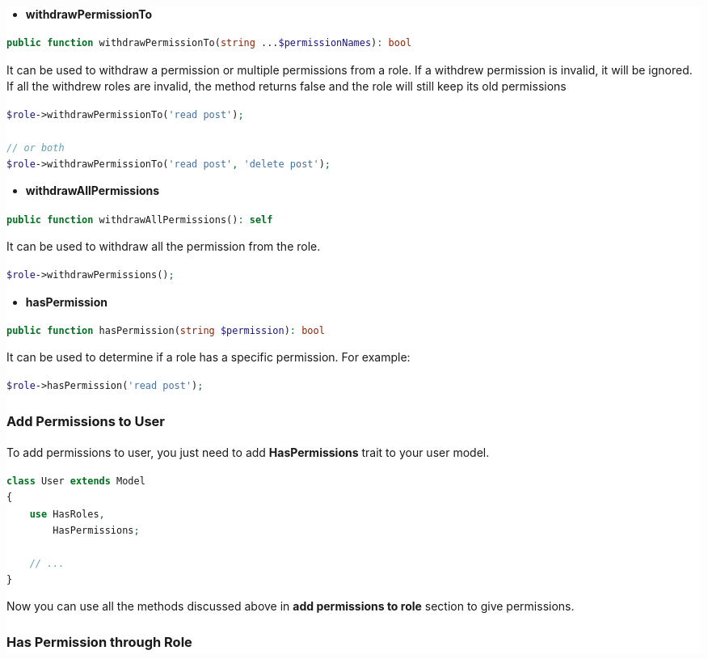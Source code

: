 * __withdrawPermissionTo__

```php
public function withdrawPermissionTo(string ...$permissionNames): bool
```

It can be used to withdraw a permission or multiple permissions from a role. If a withdrew permission is invalid, it will be ignored. If all the withdrew roles are invalid, the method returns false and the role will still keep its old permissions

```php
$role->withdrawPermissionTo('read post');

// or both
$role->withdrawPermissionTo('read post', 'delete post');
```

* __withdrawAllPermissions__

```php
public function withdrawAllPermissions(): self
```

It can be used to withdraw all the permission from the role.

```php
$role->withdrawPermissions();
```

* __hasPermission__

```php
public function hasPermission(string $permission): bool
```

It can be used to determine if a role has a specific permission. For example:

```php
$role->hasPermission('read post');
```

### Add Permissions to User

To add permissions to user, you just need to add __HasPermissions__ trait to your user model.

```php
class User extends Model
{
    use HasRoles,
        HasPermissions;

    // ...
}
```

Now you can use all the methods discussed above in __add permissions to role__ section to give permissions.

### Has Permission through Role
